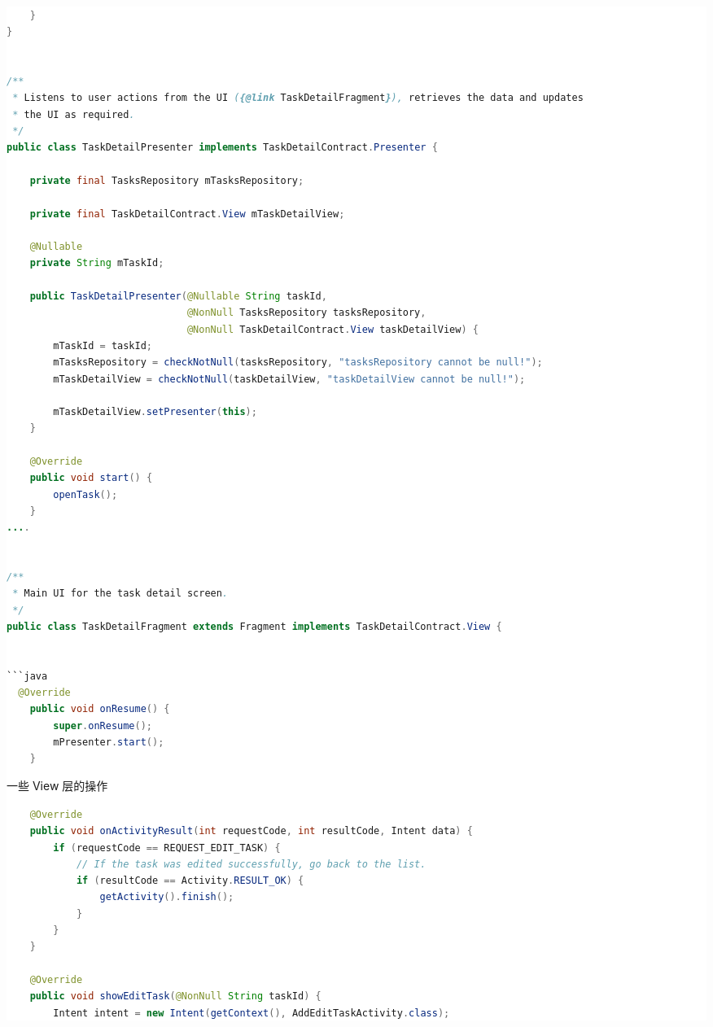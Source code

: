 ```java
    }
}


/**
 * Listens to user actions from the UI ({@link TaskDetailFragment}), retrieves the data and updates
 * the UI as required.
 */
public class TaskDetailPresenter implements TaskDetailContract.Presenter {

    private final TasksRepository mTasksRepository;

    private final TaskDetailContract.View mTaskDetailView;

    @Nullable
    private String mTaskId;

    public TaskDetailPresenter(@Nullable String taskId,
                               @NonNull TasksRepository tasksRepository,
                               @NonNull TaskDetailContract.View taskDetailView) {
        mTaskId = taskId;
        mTasksRepository = checkNotNull(tasksRepository, "tasksRepository cannot be null!");
        mTaskDetailView = checkNotNull(taskDetailView, "taskDetailView cannot be null!");

        mTaskDetailView.setPresenter(this);
    }

    @Override
    public void start() {
        openTask();
    }
....


/**
 * Main UI for the task detail screen.
 */
public class TaskDetailFragment extends Fragment implements TaskDetailContract.View {


```java
  @Override
    public void onResume() {
        super.onResume();
        mPresenter.start();
    }
```

一些 View 层的操作

```java
    @Override
    public void onActivityResult(int requestCode, int resultCode, Intent data) {
        if (requestCode == REQUEST_EDIT_TASK) {
            // If the task was edited successfully, go back to the list.
            if (resultCode == Activity.RESULT_OK) {
                getActivity().finish();
            }
        }
    }

    @Override
    public void showEditTask(@NonNull String taskId) {
        Intent intent = new Intent(getContext(), AddEditTaskActivity.class);
```
